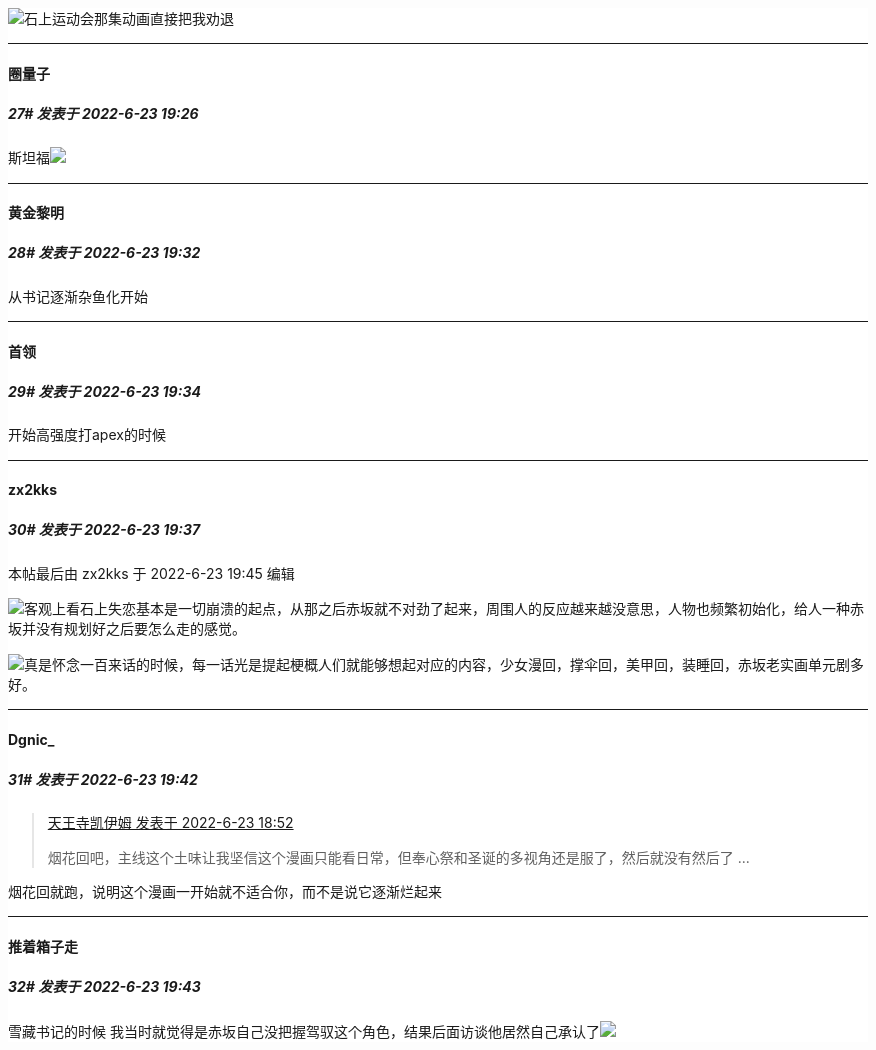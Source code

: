 <img src="https://static.saraba1st.com/image/smiley/face2017/001.png" referrerpolicy="no-referrer">石上运动会那集动画直接把我劝退

*****

####  圈量子  
##### 27#       发表于 2022-6-23 19:26

斯坦福<img src="https://static.saraba1st.com/image/smiley/face2017/037.png" referrerpolicy="no-referrer">

*****

####  黄金黎明  
##### 28#       发表于 2022-6-23 19:32

从书记逐渐杂鱼化开始

*****

####  首领  
##### 29#       发表于 2022-6-23 19:34

开始高强度打apex的时候

*****

####  zx2kks  
##### 30#       发表于 2022-6-23 19:37

 本帖最后由 zx2kks 于 2022-6-23 19:45 编辑 

<img src="https://static.saraba1st.com/image/smiley/face2017/018.png" referrerpolicy="no-referrer">客观上看石上失恋基本是一切崩溃的起点，从那之后赤坂就不对劲了起来，周围人的反应越来越没意思，人物也频繁初始化，给人一种赤坂并没有规划好之后要怎么走的感觉。

<img src="https://static.saraba1st.com/image/smiley/face2017/106.png" referrerpolicy="no-referrer">真是怀念一百来话的时候，每一话光是提起梗概人们就能够想起对应的内容，少女漫回，撑伞回，美甲回，装睡回，赤坂老实画单元剧多好。



*****

####  Dgnic_  
##### 31#       发表于 2022-6-23 19:42

<blockquote><a href="httphttps://bbs.saraba1st.com/2b/forum.php?mod=redirect&amp;goto=findpost&amp;pid=56385381&amp;ptid=2077511" target="_blank">天王寺凯伊姆 发表于 2022-6-23 18:52</a>

烟花回吧，主线这个土味让我坚信这个漫画只能看日常，但奉心祭和圣诞的多视角还是服了，然后就没有然后了 ...</blockquote>
烟花回就跑，说明这个漫画一开始就不适合你，而不是说它逐渐烂起来

*****

####  推着箱子走  
##### 32#       发表于 2022-6-23 19:43

雪藏书记的时候
我当时就觉得是赤坂自己没把握驾驭这个角色，结果后面访谈他居然自己承认了<img src="https://static.saraba1st.com/image/smiley/face2017/001.png" referrerpolicy="no-referrer">
